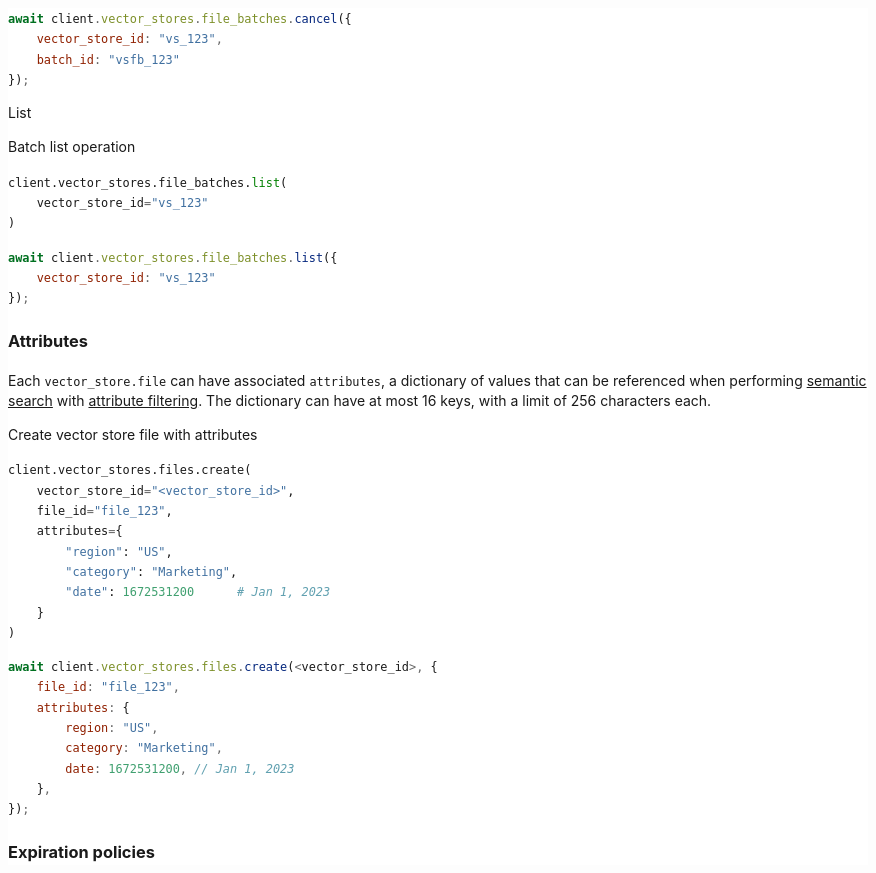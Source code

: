 ```javascript
await client.vector_stores.file_batches.cancel({
    vector_store_id: "vs_123",
    batch_id: "vsfb_123"
});
```

List

Batch list operation

```python
client.vector_stores.file_batches.list(
    vector_store_id="vs_123"
)
```

```javascript
await client.vector_stores.file_batches.list({
    vector_store_id: "vs_123"
});
```

### Attributes

Each `vector_store.file` can have associated `attributes`, a dictionary of values that can be referenced when performing [semantic search](/docs/guides/retrieval#semantic-search) with [attribute filtering](/docs/guides/retrieval#attribute-filtering). The dictionary can have at most 16 keys, with a limit of 256 characters each.

Create vector store file with attributes

```python
client.vector_stores.files.create(
    vector_store_id="<vector_store_id>",
    file_id="file_123",
    attributes={
        "region": "US",
        "category": "Marketing",
        "date": 1672531200      # Jan 1, 2023
    }
)
```

```javascript
await client.vector_stores.files.create(<vector_store_id>, {
    file_id: "file_123",
    attributes: {
        region: "US",
        category: "Marketing",
        date: 1672531200, // Jan 1, 2023
    },
});
```

### Expiration policies
